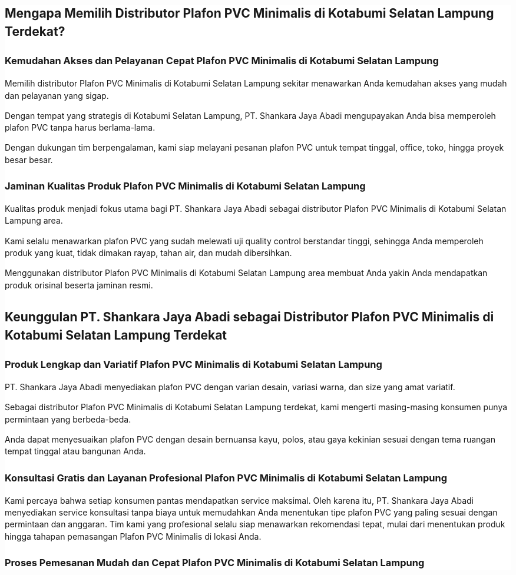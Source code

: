 ## Mengapa Memilih Distributor Plafon PVC Minimalis di Kotabumi Selatan Lampung Terdekat?

### Kemudahan Akses dan Pelayanan Cepat Plafon PVC Minimalis di Kotabumi Selatan Lampung

Memilih distributor Plafon PVC Minimalis di Kotabumi Selatan Lampung sekitar menawarkan Anda kemudahan akses yang mudah dan pelayanan yang sigap.

Dengan tempat yang strategis di Kotabumi Selatan Lampung, PT. Shankara Jaya Abadi mengupayakan Anda bisa memperoleh plafon PVC tanpa harus berlama-lama.

Dengan dukungan tim berpengalaman, kami siap melayani pesanan plafon PVC untuk tempat tinggal, office, toko, hingga proyek besar besar.

### Jaminan Kualitas Produk Plafon PVC Minimalis di Kotabumi Selatan Lampung

Kualitas produk menjadi fokus utama bagi PT. Shankara Jaya Abadi sebagai distributor Plafon PVC Minimalis di Kotabumi Selatan Lampung area.

Kami selalu menawarkan plafon PVC yang sudah melewati uji quality control berstandar tinggi, sehingga Anda memperoleh produk yang kuat, tidak dimakan rayap, tahan air, dan mudah dibersihkan.

Menggunakan distributor Plafon PVC Minimalis di Kotabumi Selatan Lampung area membuat Anda yakin Anda mendapatkan produk orisinal beserta jaminan resmi.

## Keunggulan PT. Shankara Jaya Abadi sebagai Distributor Plafon PVC Minimalis di Kotabumi Selatan Lampung Terdekat

### Produk Lengkap dan Variatif Plafon PVC Minimalis di Kotabumi Selatan Lampung

PT. Shankara Jaya Abadi menyediakan plafon PVC dengan varian desain, variasi warna, dan size yang amat variatif.

Sebagai distributor Plafon PVC Minimalis di Kotabumi Selatan Lampung terdekat, kami mengerti masing-masing konsumen punya permintaan yang berbeda-beda.

Anda dapat menyesuaikan plafon PVC dengan desain bernuansa kayu, polos, atau gaya kekinian sesuai dengan tema ruangan tempat tinggal atau bangunan Anda.

### Konsultasi Gratis dan Layanan Profesional Plafon PVC Minimalis di Kotabumi Selatan Lampung

Kami percaya bahwa setiap konsumen pantas mendapatkan service maksimal. Oleh karena itu, PT. Shankara Jaya Abadi menyediakan service konsultasi tanpa biaya untuk memudahkan Anda menentukan tipe plafon PVC yang paling sesuai dengan permintaan dan anggaran. Tim kami yang profesional selalu siap menawarkan rekomendasi tepat, mulai dari menentukan produk hingga tahapan pemasangan Plafon PVC Minimalis di lokasi Anda.

### Proses Pemesanan Mudah dan Cepat Plafon PVC Minimalis di Kotabumi Selatan Lampung
